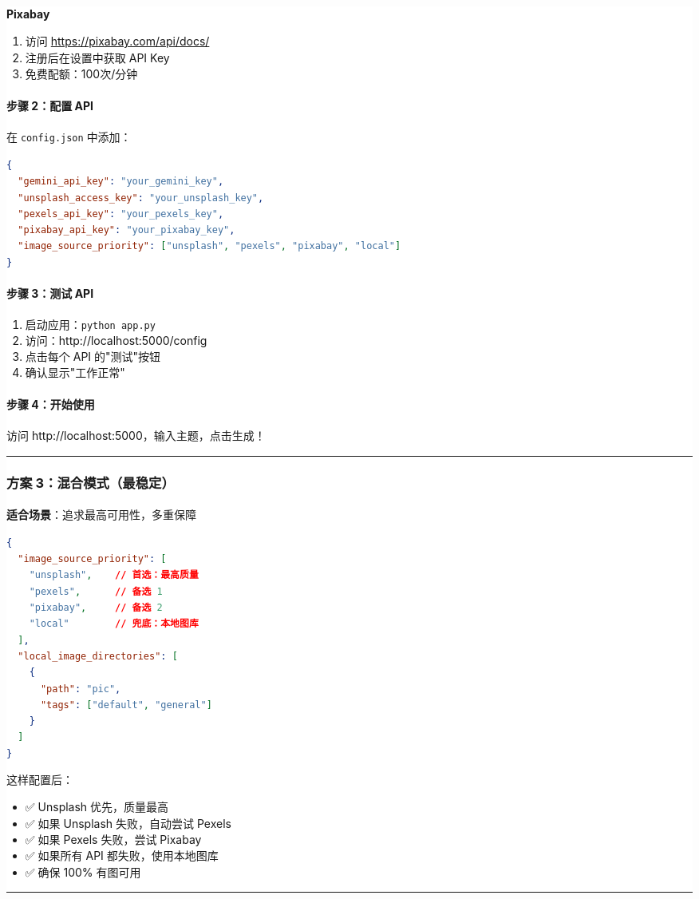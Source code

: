 **Pixabay**
1. 访问 https://pixabay.com/api/docs/
2. 注册后在设置中获取 API Key
3. 免费配额：100次/分钟

#### 步骤 2：配置 API

在 `config.json` 中添加：

```json
{
  "gemini_api_key": "your_gemini_key",
  "unsplash_access_key": "your_unsplash_key",
  "pexels_api_key": "your_pexels_key",
  "pixabay_api_key": "your_pixabay_key",
  "image_source_priority": ["unsplash", "pexels", "pixabay", "local"]
}
```

#### 步骤 3：测试 API

1. 启动应用：`python app.py`
2. 访问：http://localhost:5000/config
3. 点击每个 API 的"测试"按钮
4. 确认显示"工作正常"

#### 步骤 4：开始使用

访问 http://localhost:5000，输入主题，点击生成！

---

### 方案 3：混合模式（最稳定）

**适合场景**：追求最高可用性，多重保障

```json
{
  "image_source_priority": [
    "unsplash",    // 首选：最高质量
    "pexels",      // 备选 1
    "pixabay",     // 备选 2
    "local"        // 兜底：本地图库
  ],
  "local_image_directories": [
    {
      "path": "pic",
      "tags": ["default", "general"]
    }
  ]
}
```

这样配置后：
- ✅ Unsplash 优先，质量最高
- ✅ 如果 Unsplash 失败，自动尝试 Pexels
- ✅ 如果 Pexels 失败，尝试 Pixabay
- ✅ 如果所有 API 都失败，使用本地图库
- ✅ 确保 100% 有图可用

---